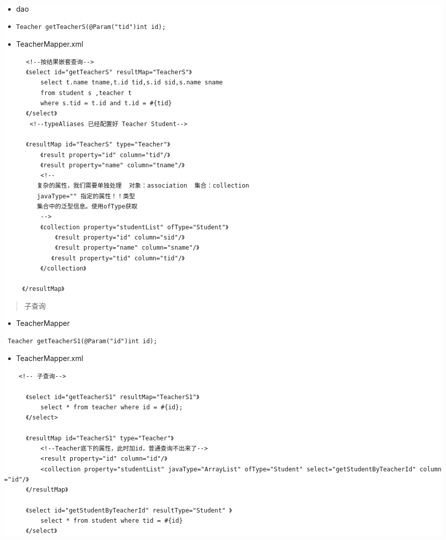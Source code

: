 - dao

- `Teacher getTeacherS(@Param("tid")int id);`

- TeacherMapper.xml

```
      <!--按结果嵌套查询-->
      《select id="getTeacherS" resultMap="TeacherS"》
          select t.name tname,t.id tid,s.id sid,s.name sname
          from student s ,teacher t
          where s.tid = t.id and t.id = #{tid}
      《/select》
       <!--typeAliases 已经配置好 Teacher Student-->
       
      《resultMap id="TeacherS" type="Teacher"》
          《result property="id" column="tid"/》
          《result property="name" column="tname"/》
          <!--
         复杂的属性，我们需要单独处理  对象：association  集合：collection
         javaType="" 指定的属性！！类型
         集合中的泛型信息。使用ofType获取
          -->
          《collection property="studentList" ofType="Student"》
              《result property="id" column="sid"/》
              《result property="name" column="sname"/》
             《result property="tid" column="tid"/》
          《/collection》
  
     《/resultMap》
```

> 子查询

- TeacherMapper

```
 Teacher getTeacherS1(@Param("id")int id);
```

- TeacherMapper.xml

```
    <!-- 子查询-->
  
      《select id="getTeacherS1" resultMap="TeacherS1"》
          select * from teacher where id = #{id};
      《/select>
  
      《resultMap id="TeacherS1" type="Teacher"》
          <!--Teacher底下的属性，此时加id，普通查询不出来了-->
          <result property="id" column="id"/》
          <collection property="studentList" javaType="ArrayList" ofType="Student" select="getStudentByTeacherId" column="id"/》
      《/resultMap》
  
      《select id="getStudentByTeacherId" resultType="Student" 》
          select * from student where tid = #{id}
      《/select》
```
